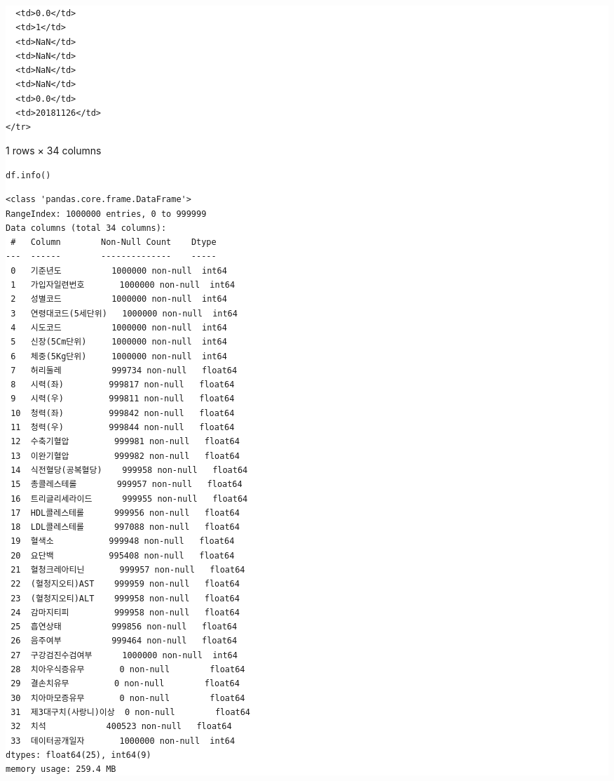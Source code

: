      <td>0.0</td>
      <td>1</td>
      <td>NaN</td>
      <td>NaN</td>
      <td>NaN</td>
      <td>NaN</td>
      <td>0.0</td>
      <td>20181126</td>
    </tr>
  </tbody>
</table>
<p>1 rows × 34 columns</p>
</div>




```python
df.info()
```

    <class 'pandas.core.frame.DataFrame'>
    RangeIndex: 1000000 entries, 0 to 999999
    Data columns (total 34 columns):
     #   Column        Non-Null Count    Dtype  
    ---  ------        --------------    -----  
     0   기준년도          1000000 non-null  int64  
     1   가입자일련번호       1000000 non-null  int64  
     2   성별코드          1000000 non-null  int64  
     3   연령대코드(5세단위)   1000000 non-null  int64  
     4   시도코드          1000000 non-null  int64  
     5   신장(5Cm단위)     1000000 non-null  int64  
     6   체중(5Kg단위)     1000000 non-null  int64  
     7   허리둘레          999734 non-null   float64
     8   시력(좌)         999817 non-null   float64
     9   시력(우)         999811 non-null   float64
     10  청력(좌)         999842 non-null   float64
     11  청력(우)         999844 non-null   float64
     12  수축기혈압         999981 non-null   float64
     13  이완기혈압         999982 non-null   float64
     14  식전혈당(공복혈당)    999958 non-null   float64
     15  총콜레스테롤        999957 non-null   float64
     16  트리글리세라이드      999955 non-null   float64
     17  HDL콜레스테롤      999956 non-null   float64
     18  LDL콜레스테롤      997088 non-null   float64
     19  혈색소           999948 non-null   float64
     20  요단백           995408 non-null   float64
     21  혈청크레아티닌       999957 non-null   float64
     22  (혈청지오티)AST    999959 non-null   float64
     23  (혈청지오티)ALT    999958 non-null   float64
     24  감마지티피         999958 non-null   float64
     25  흡연상태          999856 non-null   float64
     26  음주여부          999464 non-null   float64
     27  구강검진수검여부      1000000 non-null  int64  
     28  치아우식증유무       0 non-null        float64
     29  결손치유무         0 non-null        float64
     30  치아마모증유무       0 non-null        float64
     31  제3대구치(사랑니)이상  0 non-null        float64
     32  치석            400523 non-null   float64
     33  데이터공개일자       1000000 non-null  int64  
    dtypes: float64(25), int64(9)
    memory usage: 259.4 MB
    